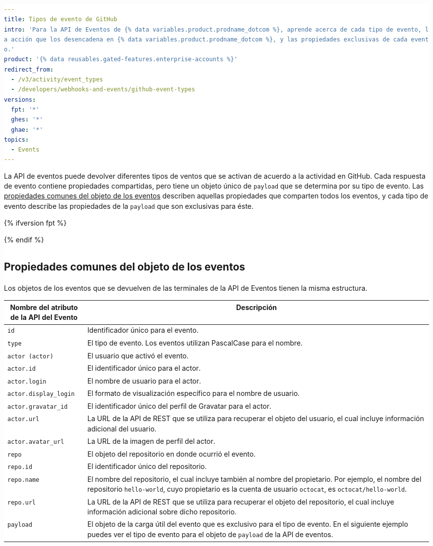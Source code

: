 ```yaml
---
title: Tipos de evento de GitHub
intro: 'Para la API de Eventos de {% data variables.product.prodname_dotcom %}, aprende acerca de cada tipo de evento, la acción que los desencadena en {% data variables.product.prodname_dotcom %}, y las propiedades exclusivas de cada evento.'
product: '{% data reusables.gated-features.enterprise-accounts %}'
redirect_from:
  - /v3/activity/event_types
  - /developers/webhooks-and-events/github-event-types
versions:
  fpt: '*'
  ghes: '*'
  ghae: '*'
topics:
  - Events
---
```


La API de eventos puede devolver diferentes tipos de ventos que se activan de acuerdo a la actividad en GitHub. Cada respuesta de evento contiene propiedades compartidas, pero tiene un objeto único de `payload` que se determina por su tipo de evento. Las [propiedades comunes del objeto de los eventos](#event-object-common-properties) describen aquellas propiedades que comparten todos los eventos, y cada tipo de evento describe las propiedades de la `payload` que son exclusivas para éste.

{% ifversion fpt %}

{% endif %}

## Propiedades comunes del objeto de los eventos

Los objetos de los eventos que se devuelven de las terminales de la API de Eventos tienen la misma estructura.

| Nombre del atributo de la API del Evento | Descripción                                                                                                                                                                                                       |
| ---------------------------------------- | ----------------------------------------------------------------------------------------------------------------------------------------------------------------------------------------------------------------- |
| `id`                                     | Identificador único para el evento.                                                                                                                                                                               |
| `type`                                   | El tipo de evento. Los eventos utilizan PascalCase para el nombre.                                                                                                                                                |
| `actor (actor)`                          | El usuario que activó el evento.                                                                                                                                                                                  |
| `actor.id`                               | El identificador único para el actor.                                                                                                                                                                             |
| `actor.login`                            | El nombre de usuario para el actor.                                                                                                                                                                               |
| `actor.display_login`                    | El formato de visualización específico para el nombre de usuario.                                                                                                                                                 |
| `actor.gravatar_id`                      | El identificador único del perfil de Gravatar para el actor.                                                                                                                                                      |
| `actor.url`                              | La URL de la API de REST que se utiliza para recuperar el objeto del usuario, el cual incluye información adicional del usuario.                                                                                  |
| `actor.avatar_url`                       | La URL de la imagen de perfil del actor.                                                                                                                                                                          |
| `repo`                                   | El objeto del repositorio en donde ocurrió el evento.                                                                                                                                                             |
| `repo.id`                                | El identificador único del repositorio.                                                                                                                                                                           |
| `repo.name`                              | El nombre del repositorio, el cual incluye también al nombre del propietario. Por ejemplo, el nombre del repositorio `hello-world`, cuyo propietario es la cuenta de usuario `octocat`, es `octocat/hello-world`. |
| `repo.url`                               | La URL de la API de REST que se utiliza para recuperar el objeto del repositorio, el cual incluye información adicional sobre dicho repositorio.                                                                  |
| `payload`                                | El objeto de la carga útil del evento que es exclusivo para el tipo de evento. En el siguiente ejemplo puedes ver el tipo de evento para el objeto de `payload` de la API de eventos.                             |
